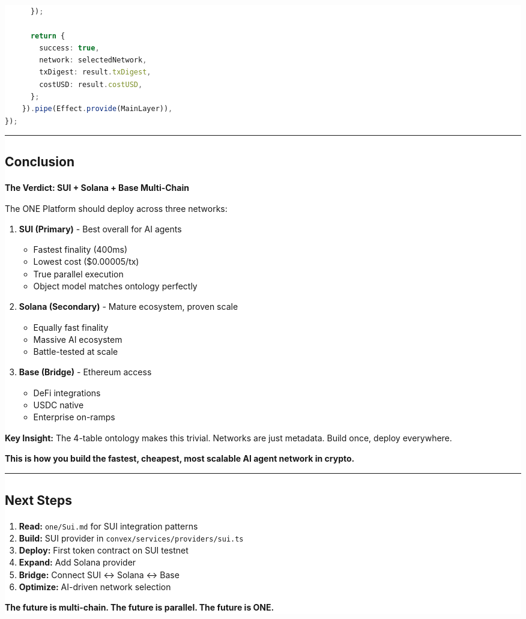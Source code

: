 ```typescript
      });

      return {
        success: true,
        network: selectedNetwork,
        txDigest: result.txDigest,
        costUSD: result.costUSD,
      };
    }).pipe(Effect.provide(MainLayer)),
});
```

---

## Conclusion

**The Verdict: SUI + Solana + Base Multi-Chain**

The ONE Platform should deploy across three networks:

1. **SUI (Primary)** - Best overall for AI agents
   - Fastest finality (400ms)
   - Lowest cost ($0.00005/tx)
   - True parallel execution
   - Object model matches ontology perfectly

2. **Solana (Secondary)** - Mature ecosystem, proven scale
   - Equally fast finality
   - Massive AI ecosystem
   - Battle-tested at scale

3. **Base (Bridge)** - Ethereum access
   - DeFi integrations
   - USDC native
   - Enterprise on-ramps

**Key Insight:** The 4-table ontology makes this trivial. Networks are just metadata. Build once, deploy everywhere.

**This is how you build the fastest, cheapest, most scalable AI agent network in crypto.**

---

## Next Steps

1. **Read:** `one/Sui.md` for SUI integration patterns
2. **Build:** SUI provider in `convex/services/providers/sui.ts`
3. **Deploy:** First token contract on SUI testnet
4. **Expand:** Add Solana provider
5. **Bridge:** Connect SUI ↔ Solana ↔ Base
6. **Optimize:** AI-driven network selection

**The future is multi-chain. The future is parallel. The future is ONE.**
